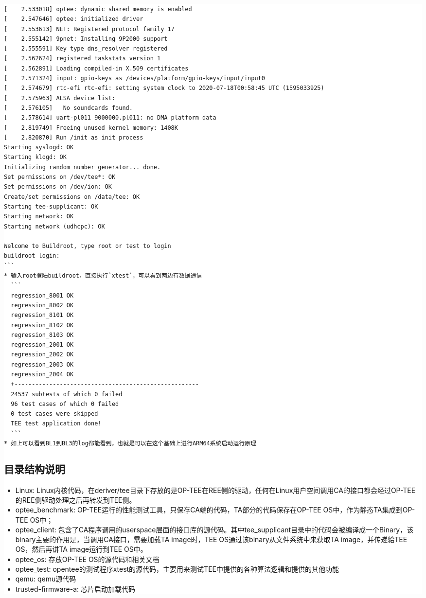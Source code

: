     [    2.533018] optee: dynamic shared memory is enabled
    [    2.547646] optee: initialized driver
    [    2.553613] NET: Registered protocol family 17
    [    2.555142] 9pnet: Installing 9P2000 support
    [    2.555591] Key type dns_resolver registered
    [    2.562624] registered taskstats version 1
    [    2.562891] Loading compiled-in X.509 certificates
    [    2.571324] input: gpio-keys as /devices/platform/gpio-keys/input/input0
    [    2.574679] rtc-efi rtc-efi: setting system clock to 2020-07-18T00:58:45 UTC (1595033925)
    [    2.575963] ALSA device list:
    [    2.576105]   No soundcards found.
    [    2.578614] uart-pl011 9000000.pl011: no DMA platform data
    [    2.819749] Freeing unused kernel memory: 1408K
    [    2.820870] Run /init as init process
    Starting syslogd: OK
    Starting klogd: OK
    Initializing random number generator... done.
    Set permissions on /dev/tee*: OK
    Set permissions on /dev/ion: OK
    Create/set permissions on /data/tee: OK
    Starting tee-supplicant: OK
    Starting network: OK
    Starting network (udhcpc): OK
    
    Welcome to Buildroot, type root or test to login
    buildroot login: 
    ```
    * 输入root登陆buildroot，直接执行`xtest`，可以看到两边有数据通信
      ```
      regression_8001 OK
      regression_8002 OK
      regression_8101 OK
      regression_8102 OK
      regression_8103 OK
      regression_2001 OK
      regression_2002 OK
      regression_2003 OK
      regression_2004 OK
      +-----------------------------------------------------
      24537 subtests of which 0 failed
      96 test cases of which 0 failed
      0 test cases were skipped
      TEE test application done!
      ```
    * 如上可以看到BL1到BL3的log都能看到，也就是可以在这个基础上进行ARM64系统启动运行原理

## 目录结构说明

* Linux: Linux内核代码，在deriver/tee目录下存放的是OP-TEE在REE侧的驱动，任何在Linux用户空间调用CA的接口都会经过OP-TEE的REE侧驱动处理之后再转发到TEE侧。
* optee_benchmark: OP-TEE运行的性能测试工具，只保存CA端的代码，TA部分的代码保存在OP-TEE OS中，作为静态TA集成到OP-TEE OS中；
* optee_client: 包含了CA程序调用的userspace层面的接口库的源代码。其中tee_supplicant目录中的代码会被编译成一个Binary，该binary主要的作用是，当调用CA接口，需要加载TA image时，TEE OS通过该binary从文件系统中来获取TA image，并传递給TEE OS，然后再讲TA image运行到TEE OS中。
* optee_os: 存放OP-TEE OS的源代码和相关文档
* optee_test: opentee的测试程序xtest的源代码，主要用来测试TEE中提供的各种算法逻辑和提供的其他功能
* qemu: qemu源代码
* trusted-firmware-a: 芯片启动加载代码
